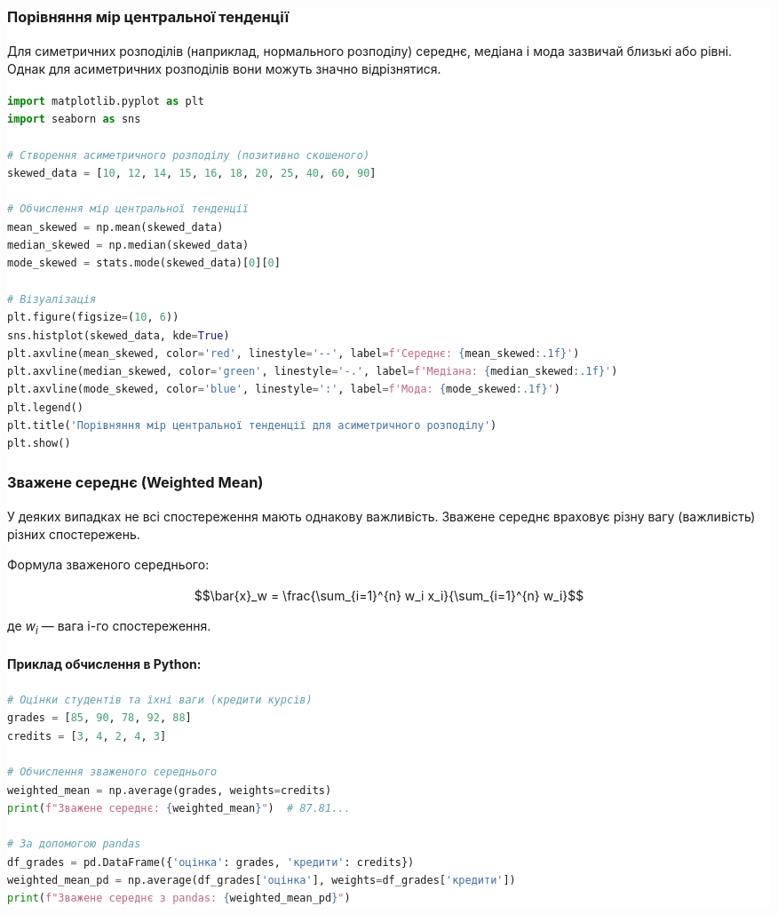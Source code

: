 ### Порівняння мір центральної тенденції

Для симетричних розподілів (наприклад, нормального розподілу) середнє, медіана і мода зазвичай близькі або рівні. Однак для асиметричних розподілів вони можуть значно відрізнятися.

```python
import matplotlib.pyplot as plt
import seaborn as sns

# Створення асиметричного розподілу (позитивно скошеного)
skewed_data = [10, 12, 14, 15, 16, 18, 20, 25, 40, 60, 90]

# Обчислення мір центральної тенденції
mean_skewed = np.mean(skewed_data)
median_skewed = np.median(skewed_data)
mode_skewed = stats.mode(skewed_data)[0][0]

# Візуалізація
plt.figure(figsize=(10, 6))
sns.histplot(skewed_data, kde=True)
plt.axvline(mean_skewed, color='red', linestyle='--', label=f'Середнє: {mean_skewed:.1f}')
plt.axvline(median_skewed, color='green', linestyle='-.', label=f'Медіана: {median_skewed:.1f}')
plt.axvline(mode_skewed, color='blue', linestyle=':', label=f'Мода: {mode_skewed:.1f}')
plt.legend()
plt.title('Порівняння мір центральної тенденції для асиметричного розподілу')
plt.show()
```

### Зважене середнє (Weighted Mean)

У деяких випадках не всі спостереження мають однакову важливість. Зважене середнє враховує різну вагу (важливість) різних спостережень.

Формула зваженого середнього:

$$\bar{x}_w = \frac{\sum_{i=1}^{n} w_i x_i}{\sum_{i=1}^{n} w_i}$$

де $w_i$ — вага i-го спостереження.

#### Приклад обчислення в Python:

```python
# Оцінки студентів та їхні ваги (кредити курсів)
grades = [85, 90, 78, 92, 88]
credits = [3, 4, 2, 4, 3]

# Обчислення зваженого середнього
weighted_mean = np.average(grades, weights=credits)
print(f"Зважене середнє: {weighted_mean}")  # 87.81...

# За допомогою pandas
df_grades = pd.DataFrame({'оцінка': grades, 'кредити': credits})
weighted_mean_pd = np.average(df_grades['оцінка'], weights=df_grades['кредити'])
print(f"Зважене середнє з pandas: {weighted_mean_pd}")
```
